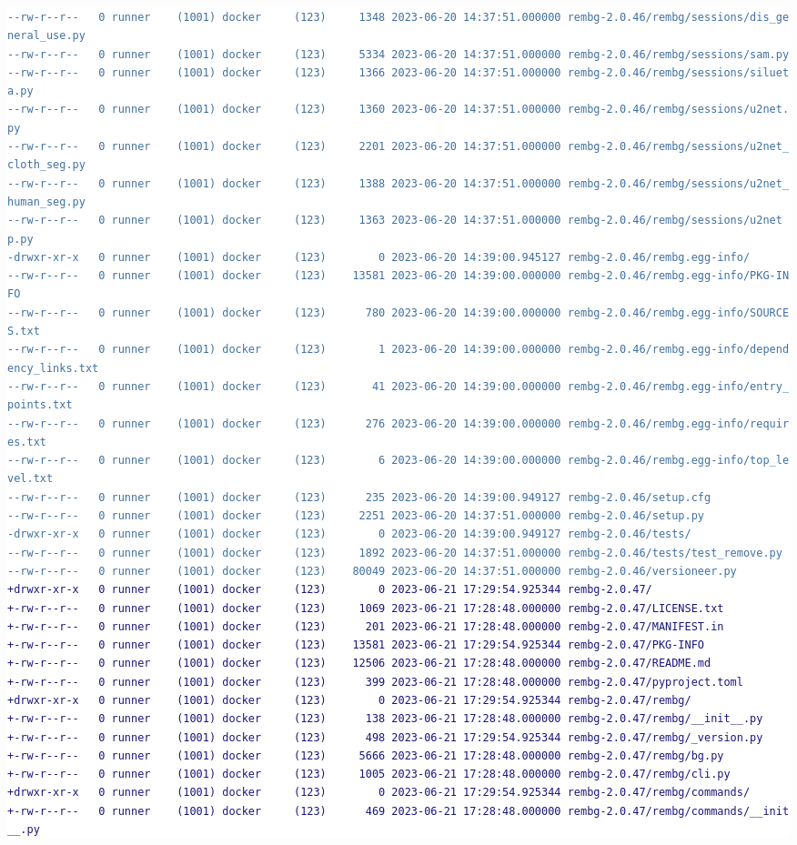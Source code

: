 ```diff
--rw-r--r--   0 runner    (1001) docker     (123)     1348 2023-06-20 14:37:51.000000 rembg-2.0.46/rembg/sessions/dis_general_use.py
--rw-r--r--   0 runner    (1001) docker     (123)     5334 2023-06-20 14:37:51.000000 rembg-2.0.46/rembg/sessions/sam.py
--rw-r--r--   0 runner    (1001) docker     (123)     1366 2023-06-20 14:37:51.000000 rembg-2.0.46/rembg/sessions/silueta.py
--rw-r--r--   0 runner    (1001) docker     (123)     1360 2023-06-20 14:37:51.000000 rembg-2.0.46/rembg/sessions/u2net.py
--rw-r--r--   0 runner    (1001) docker     (123)     2201 2023-06-20 14:37:51.000000 rembg-2.0.46/rembg/sessions/u2net_cloth_seg.py
--rw-r--r--   0 runner    (1001) docker     (123)     1388 2023-06-20 14:37:51.000000 rembg-2.0.46/rembg/sessions/u2net_human_seg.py
--rw-r--r--   0 runner    (1001) docker     (123)     1363 2023-06-20 14:37:51.000000 rembg-2.0.46/rembg/sessions/u2netp.py
-drwxr-xr-x   0 runner    (1001) docker     (123)        0 2023-06-20 14:39:00.945127 rembg-2.0.46/rembg.egg-info/
--rw-r--r--   0 runner    (1001) docker     (123)    13581 2023-06-20 14:39:00.000000 rembg-2.0.46/rembg.egg-info/PKG-INFO
--rw-r--r--   0 runner    (1001) docker     (123)      780 2023-06-20 14:39:00.000000 rembg-2.0.46/rembg.egg-info/SOURCES.txt
--rw-r--r--   0 runner    (1001) docker     (123)        1 2023-06-20 14:39:00.000000 rembg-2.0.46/rembg.egg-info/dependency_links.txt
--rw-r--r--   0 runner    (1001) docker     (123)       41 2023-06-20 14:39:00.000000 rembg-2.0.46/rembg.egg-info/entry_points.txt
--rw-r--r--   0 runner    (1001) docker     (123)      276 2023-06-20 14:39:00.000000 rembg-2.0.46/rembg.egg-info/requires.txt
--rw-r--r--   0 runner    (1001) docker     (123)        6 2023-06-20 14:39:00.000000 rembg-2.0.46/rembg.egg-info/top_level.txt
--rw-r--r--   0 runner    (1001) docker     (123)      235 2023-06-20 14:39:00.949127 rembg-2.0.46/setup.cfg
--rw-r--r--   0 runner    (1001) docker     (123)     2251 2023-06-20 14:37:51.000000 rembg-2.0.46/setup.py
-drwxr-xr-x   0 runner    (1001) docker     (123)        0 2023-06-20 14:39:00.949127 rembg-2.0.46/tests/
--rw-r--r--   0 runner    (1001) docker     (123)     1892 2023-06-20 14:37:51.000000 rembg-2.0.46/tests/test_remove.py
--rw-r--r--   0 runner    (1001) docker     (123)    80049 2023-06-20 14:37:51.000000 rembg-2.0.46/versioneer.py
+drwxr-xr-x   0 runner    (1001) docker     (123)        0 2023-06-21 17:29:54.925344 rembg-2.0.47/
+-rw-r--r--   0 runner    (1001) docker     (123)     1069 2023-06-21 17:28:48.000000 rembg-2.0.47/LICENSE.txt
+-rw-r--r--   0 runner    (1001) docker     (123)      201 2023-06-21 17:28:48.000000 rembg-2.0.47/MANIFEST.in
+-rw-r--r--   0 runner    (1001) docker     (123)    13581 2023-06-21 17:29:54.925344 rembg-2.0.47/PKG-INFO
+-rw-r--r--   0 runner    (1001) docker     (123)    12506 2023-06-21 17:28:48.000000 rembg-2.0.47/README.md
+-rw-r--r--   0 runner    (1001) docker     (123)      399 2023-06-21 17:28:48.000000 rembg-2.0.47/pyproject.toml
+drwxr-xr-x   0 runner    (1001) docker     (123)        0 2023-06-21 17:29:54.925344 rembg-2.0.47/rembg/
+-rw-r--r--   0 runner    (1001) docker     (123)      138 2023-06-21 17:28:48.000000 rembg-2.0.47/rembg/__init__.py
+-rw-r--r--   0 runner    (1001) docker     (123)      498 2023-06-21 17:29:54.925344 rembg-2.0.47/rembg/_version.py
+-rw-r--r--   0 runner    (1001) docker     (123)     5666 2023-06-21 17:28:48.000000 rembg-2.0.47/rembg/bg.py
+-rw-r--r--   0 runner    (1001) docker     (123)     1005 2023-06-21 17:28:48.000000 rembg-2.0.47/rembg/cli.py
+drwxr-xr-x   0 runner    (1001) docker     (123)        0 2023-06-21 17:29:54.925344 rembg-2.0.47/rembg/commands/
+-rw-r--r--   0 runner    (1001) docker     (123)      469 2023-06-21 17:28:48.000000 rembg-2.0.47/rembg/commands/__init__.py
```